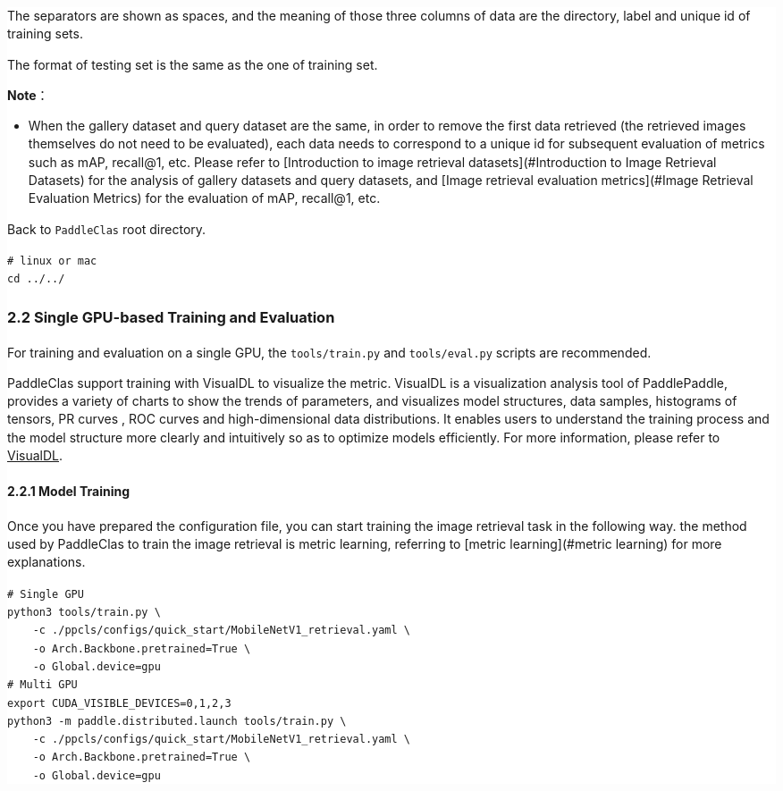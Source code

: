 The separators are shown as spaces, and the meaning of those three columns of data are the directory, label and unique id of training sets.

The format of testing set is the same as the one of training set.

**Note**：

- When the gallery dataset and query dataset are the same, in order to remove the first data retrieved (the retrieved images themselves do not need to be evaluated), each data needs to correspond to a unique id for subsequent evaluation of metrics such as mAP, recall@1, etc. Please refer to [Introduction to image retrieval datasets](#Introduction to Image Retrieval Datasets) for the analysis of gallery datasets and query datasets, and [Image retrieval evaluation metrics](#Image Retrieval Evaluation Metrics) for the evaluation of mAP, recall@1, etc.

Back to `PaddleClas` root directory.

```shell
# linux or mac
cd ../../
```

<a name="2.2"></a>  

### 2.2 Single GPU-based Training and Evaluation

For training and evaluation on a single GPU, the `tools/train.py` and `tools/eval.py` scripts are recommended.

PaddleClas support training with VisualDL to visualize the metric. VisualDL is a visualization analysis tool of PaddlePaddle, provides a variety of charts to show the trends of parameters, and visualizes model structures, data samples, histograms of tensors, PR curves , ROC curves and high-dimensional data distributions. It enables users to understand the training process and the model structure more clearly and intuitively so as to optimize models efficiently. For more information, please refer to [VisualDL](../others/VisualDL_en.md).

<a name="2.2.1"></a>  

#### 2.2.1 Model Training

Once you have prepared the configuration file, you can start training the image retrieval task in the following way. the method used by PaddleClas to train the image retrieval is metric learning, referring to [metric learning](#metric learning) for more explanations.

```shell
# Single GPU
python3 tools/train.py \
    -c ./ppcls/configs/quick_start/MobileNetV1_retrieval.yaml \
    -o Arch.Backbone.pretrained=True \
    -o Global.device=gpu
# Multi GPU
export CUDA_VISIBLE_DEVICES=0,1,2,3
python3 -m paddle.distributed.launch tools/train.py \
    -c ./ppcls/configs/quick_start/MobileNetV1_retrieval.yaml \
    -o Arch.Backbone.pretrained=True \
    -o Global.device=gpu
```
